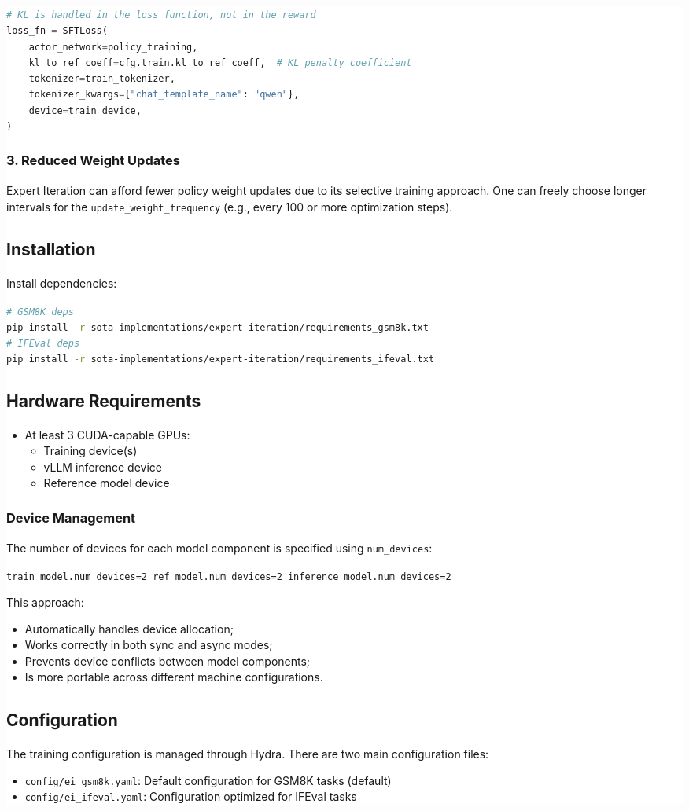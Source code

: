 ```python
# KL is handled in the loss function, not in the reward
loss_fn = SFTLoss(
    actor_network=policy_training,
    kl_to_ref_coeff=cfg.train.kl_to_ref_coeff,  # KL penalty coefficient
    tokenizer=train_tokenizer,
    tokenizer_kwargs={"chat_template_name": "qwen"},
    device=train_device,
)
```

### 3. Reduced Weight Updates

Expert Iteration can afford fewer policy weight updates due to its selective training approach. One can freely choose longer intervals for the `update_weight_frequency` (e.g., every 100 or more optimization steps).

## Installation

Install dependencies:
```bash
# GSM8K deps
pip install -r sota-implementations/expert-iteration/requirements_gsm8k.txt
# IFEval deps
pip install -r sota-implementations/expert-iteration/requirements_ifeval.txt
```

## Hardware Requirements

- At least 3 CUDA-capable GPUs:
  - Training device(s)
  - vLLM inference device
  - Reference model device

### Device Management

The number of devices for each model component is specified using `num_devices`:

```bash
train_model.num_devices=2 ref_model.num_devices=2 inference_model.num_devices=2
```

This approach:

- Automatically handles device allocation;
- Works correctly in both sync and async modes;
- Prevents device conflicts between model components;
- Is more portable across different machine configurations.

## Configuration

The training configuration is managed through Hydra. There are two main configuration files:
- `config/ei_gsm8k.yaml`: Default configuration for GSM8K tasks (default)
- `config/ei_ifeval.yaml`: Configuration optimized for IFEval tasks
